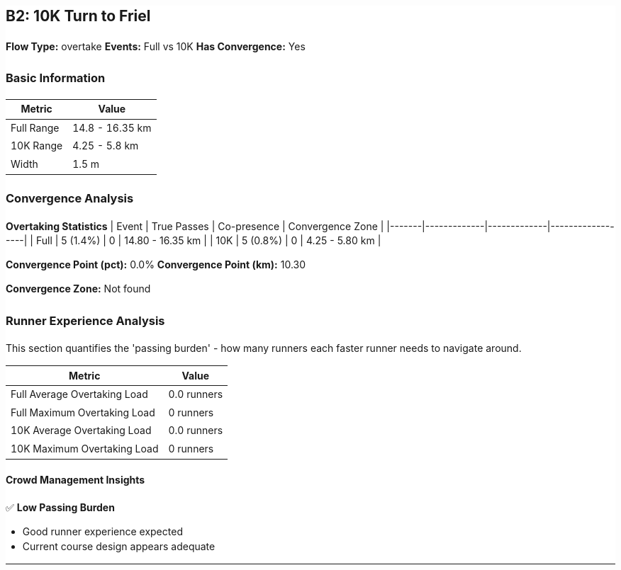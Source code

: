 
## B2: 10K Turn to Friel

**Flow Type:** overtake
**Events:** Full vs 10K
**Has Convergence:** Yes

### Basic Information

| Metric | Value |
|--------|-------|
| Full Range | 14.8 - 16.35 km |
| 10K Range | 4.25 - 5.8 km |
| Width | 1.5 m |

### Convergence Analysis

**Overtaking Statistics**
| Event | True Passes | Co-presence | Convergence Zone |
|-------|-------------|-------------|------------------|
| Full | 5 (1.4%) | 0 | 14.80 - 16.35 km |
| 10K | 5 (0.8%) | 0 | 4.25 - 5.80 km |

**Convergence Point (pct):** 0.0%
**Convergence Point (km):** 10.30

**Convergence Zone:** Not found


### Runner Experience Analysis

This section quantifies the 'passing burden' - how many runners each faster runner needs to navigate around.

| Metric | Value |
|--------|-------|
| Full Average Overtaking Load | 0.0 runners |
| Full Maximum Overtaking Load | 0 runners |
| 10K Average Overtaking Load | 0.0 runners |
| 10K Maximum Overtaking Load | 0 runners |

#### Crowd Management Insights

✅ **Low Passing Burden**
- Good runner experience expected
- Current course design appears adequate



---
